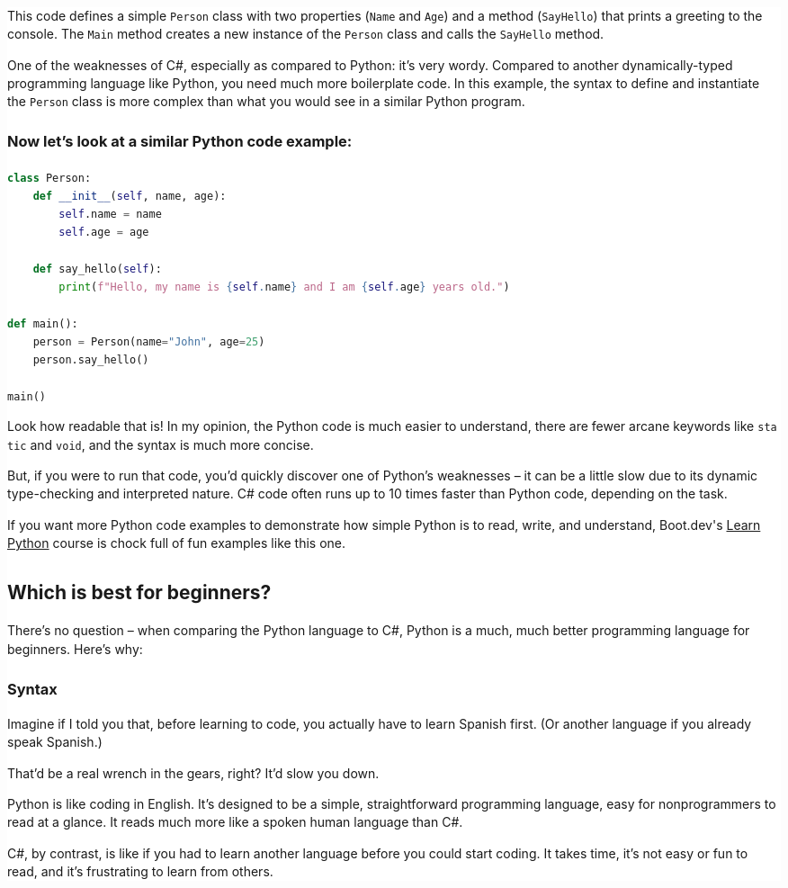 This code defines a simple `Person` class with two properties (`Name` and `Age`) and a method (`SayHello`) that prints a greeting to the console. The `Main` method creates a new instance of the `Person` class and calls the `SayHello` method.

One of the weaknesses of C#, especially as compared to Python: it’s very wordy. Compared to another dynamically-typed programming language like Python, you need much more boilerplate code. In this example, the syntax to define and instantiate the `Person` class is more complex than what you would see in a similar Python program.

### Now let’s look at a similar Python code example:

```python
class Person:
    def __init__(self, name, age):
        self.name = name
        self.age = age

    def say_hello(self):
        print(f"Hello, my name is {self.name} and I am {self.age} years old.")

def main():
    person = Person(name="John", age=25)
    person.say_hello()

main()
```

Look how readable that is! In my opinion, the Python code is much easier to understand, there are fewer arcane keywords like `static` and `void`, and the syntax is much more concise.

But, if you were to run that code, you’d quickly discover one of Python’s weaknesses – it can be a little slow due to its dynamic type-checking and interpreted nature. C# code often runs up to 10 times faster than Python code, depending on the task.

If you want more Python code examples to demonstrate how simple Python is to read, write, and understand, Boot.dev's [Learn Python](https://www.boot.dev/courses/learn-code-python) course is chock full of fun examples like this one.

## Which is best for beginners?

There’s no question – when comparing the Python language to C#, Python is a much, much better programming language for beginners. Here’s why:

### Syntax

Imagine if I told you that, before learning to code, you actually have to learn Spanish first. (Or another language if you already speak Spanish.)

That’d be a real wrench in the gears, right? It’d slow you down.

Python is like coding in English. It’s designed to be a simple, straightforward programming language, easy for nonprogrammers to read at a glance. It reads much more like a spoken human language than C#.

C#, by contrast, is like if you had to learn another language before you could start coding. It takes time, it’s not easy or fun to read, and it’s frustrating to learn from others.

